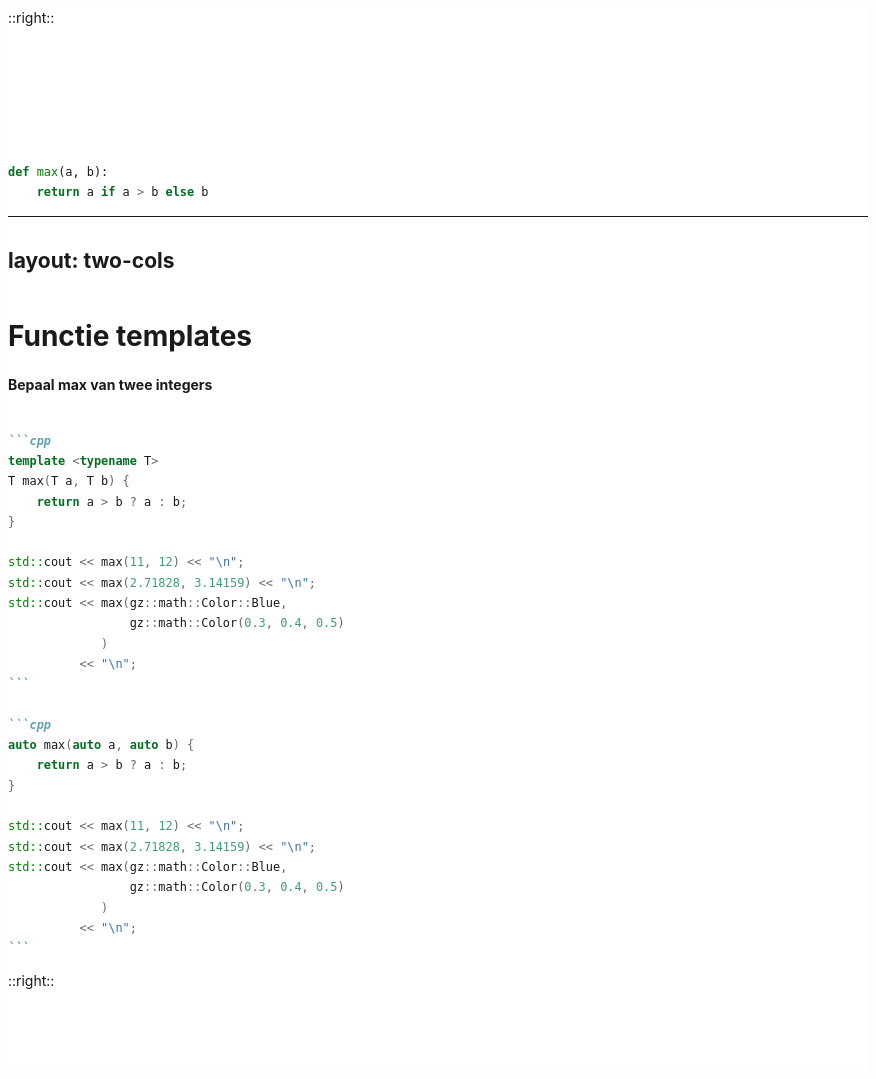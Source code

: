 ::right::

# <br>

**<br>**

```python
def max(a, b):
    return a if a > b else b
```

---
layout: two-cols
---

# Functie templates

**Bepaal max van twee integers**
````md magic-move

```cpp
template <typename T>
T max(T a, T b) {
    return a > b ? a : b;
}

std::cout << max(11, 12) << "\n";
std::cout << max(2.71828, 3.14159) << "\n";
std::cout << max(gz::math::Color::Blue,
                 gz::math::Color(0.3, 0.4, 0.5)
             )
          << "\n";
```

```cpp
auto max(auto a, auto b) {
    return a > b ? a : b;
}

std::cout << max(11, 12) << "\n";
std::cout << max(2.71828, 3.14159) << "\n";
std::cout << max(gz::math::Color::Blue,
                 gz::math::Color(0.3, 0.4, 0.5)
             )
          << "\n";
```

````

::right::

# <br>

